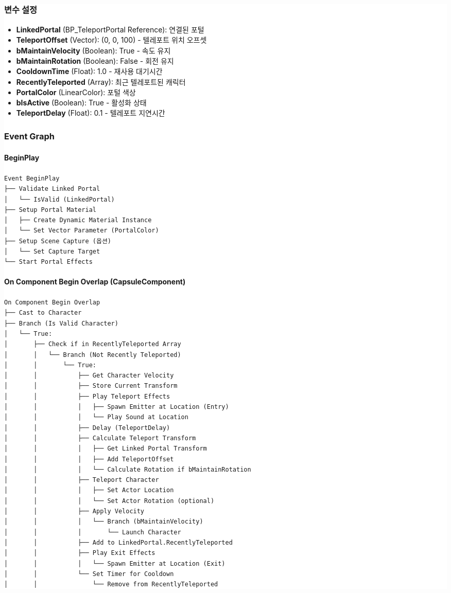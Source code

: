 ### 변수 설정
- **LinkedPortal** (BP_TeleportPortal Reference): 연결된 포털
- **TeleportOffset** (Vector): (0, 0, 100) - 텔레포트 위치 오프셋
- **bMaintainVelocity** (Boolean): True - 속도 유지
- **bMaintainRotation** (Boolean): False - 회전 유지
- **CooldownTime** (Float): 1.0 - 재사용 대기시간
- **RecentlyTeleported** (Array<Character>): 최근 텔레포트된 캐릭터
- **PortalColor** (LinearColor): 포털 색상
- **bIsActive** (Boolean): True - 활성화 상태
- **TeleportDelay** (Float): 0.1 - 텔레포트 지연시간

### Event Graph

#### BeginPlay
```
Event BeginPlay
├── Validate Linked Portal
│   └── IsValid (LinkedPortal)
├── Setup Portal Material
│   ├── Create Dynamic Material Instance
│   └── Set Vector Parameter (PortalColor)
├── Setup Scene Capture (옵션)
│   └── Set Capture Target
└── Start Portal Effects
```

#### On Component Begin Overlap (CapsuleComponent)
```
On Component Begin Overlap
├── Cast to Character
├── Branch (Is Valid Character)
│   └── True:
│       ├── Check if in RecentlyTeleported Array
│       │   └── Branch (Not Recently Teleported)
│       │       └── True:
│       │           ├── Get Character Velocity
│       │           ├── Store Current Transform
│       │           ├── Play Teleport Effects
│       │           │   ├── Spawn Emitter at Location (Entry)
│       │           │   └── Play Sound at Location
│       │           ├── Delay (TeleportDelay)
│       │           ├── Calculate Teleport Transform
│       │           │   ├── Get Linked Portal Transform
│       │           │   ├── Add TeleportOffset
│       │           │   └── Calculate Rotation if bMaintainRotation
│       │           ├── Teleport Character
│       │           │   ├── Set Actor Location
│       │           │   └── Set Actor Rotation (optional)
│       │           ├── Apply Velocity
│       │           │   └── Branch (bMaintainVelocity)
│       │           │       └── Launch Character
│       │           ├── Add to LinkedPortal.RecentlyTeleported
│       │           ├── Play Exit Effects
│       │           │   └── Spawn Emitter at Location (Exit)
│       │           └── Set Timer for Cooldown
│       │               └── Remove from RecentlyTeleported
```
